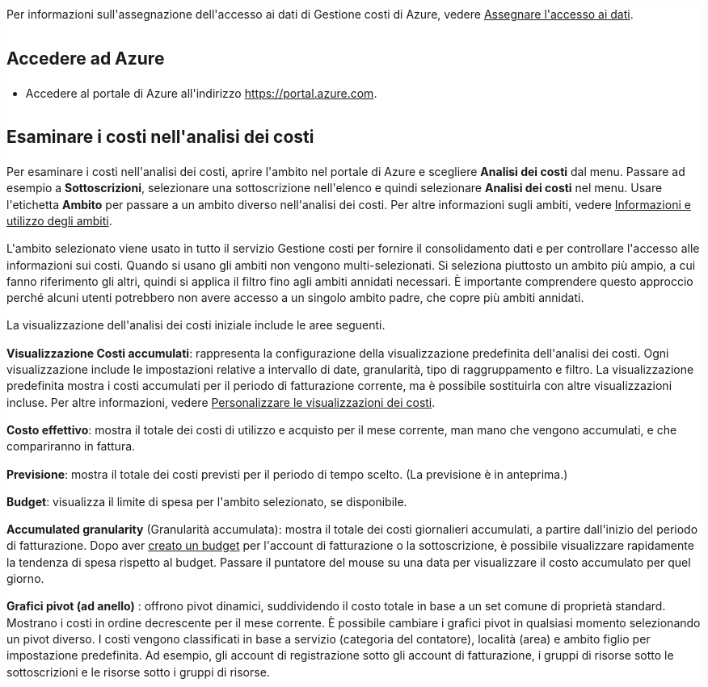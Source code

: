 Per informazioni sull'assegnazione dell'accesso ai dati di Gestione costi di Azure, vedere [Assegnare l'accesso ai dati](assign-access-acm-data.md).

## <a name="sign-in-to-azure"></a>Accedere ad Azure

- Accedere al portale di Azure all'indirizzo https://portal.azure.com.

## <a name="review-costs-in-cost-analysis"></a>Esaminare i costi nell'analisi dei costi

Per esaminare i costi nell'analisi dei costi, aprire l'ambito nel portale di Azure e scegliere **Analisi dei costi** dal menu. Passare ad esempio a **Sottoscrizioni**, selezionare una sottoscrizione nell'elenco e quindi selezionare **Analisi dei costi** nel menu. Usare l'etichetta **Ambito** per passare a un ambito diverso nell'analisi dei costi. Per altre informazioni sugli ambiti, vedere [Informazioni e utilizzo degli ambiti](understand-work-scopes.md).

L'ambito selezionato viene usato in tutto il servizio Gestione costi per fornire il consolidamento dati e per controllare l'accesso alle informazioni sui costi. Quando si usano gli ambiti non vengono multi-selezionati. Si seleziona piuttosto un ambito più ampio, a cui fanno riferimento gli altri, quindi si applica il filtro fino agli ambiti annidati necessari. È importante comprendere questo approccio perché alcuni utenti potrebbero non avere accesso a un singolo ambito padre, che copre più ambiti annidati.

La visualizzazione dell'analisi dei costi iniziale include le aree seguenti.

**Visualizzazione Costi accumulati**: rappresenta la configurazione della visualizzazione predefinita dell'analisi dei costi. Ogni visualizzazione include le impostazioni relative a intervallo di date, granularità, tipo di raggruppamento e filtro. La visualizzazione predefinita mostra i costi accumulati per il periodo di fatturazione corrente, ma è possibile sostituirla con altre visualizzazioni incluse. Per altre informazioni, vedere [Personalizzare le visualizzazioni dei costi](#customize-cost-views).

**Costo effettivo**: mostra il totale dei costi di utilizzo e acquisto per il mese corrente, man mano che vengono accumulati, e che compariranno in fattura.

**Previsione**: mostra il totale dei costi previsti per il periodo di tempo scelto. (La previsione è in anteprima.)

**Budget**: visualizza il limite di spesa per l'ambito selezionato, se disponibile.

**Accumulated granularity** (Granularità accumulata): mostra il totale dei costi giornalieri accumulati, a partire dall'inizio del periodo di fatturazione. Dopo aver [creato un budget](tutorial-acm-create-budgets.md) per l'account di fatturazione o la sottoscrizione, è possibile visualizzare rapidamente la tendenza di spesa rispetto al budget. Passare il puntatore del mouse su una data per visualizzare il costo accumulato per quel giorno.

**Grafici pivot (ad anello)** : offrono pivot dinamici, suddividendo il costo totale in base a un set comune di proprietà standard. Mostrano i costi in ordine decrescente per il mese corrente. È possibile cambiare i grafici pivot in qualsiasi momento selezionando un pivot diverso. I costi vengono classificati in base a servizio (categoria del contatore), località (area) e ambito figlio per impostazione predefinita. Ad esempio, gli account di registrazione sotto gli account di fatturazione, i gruppi di risorse sotto le sottoscrizioni e le risorse sotto i gruppi di risorse.
